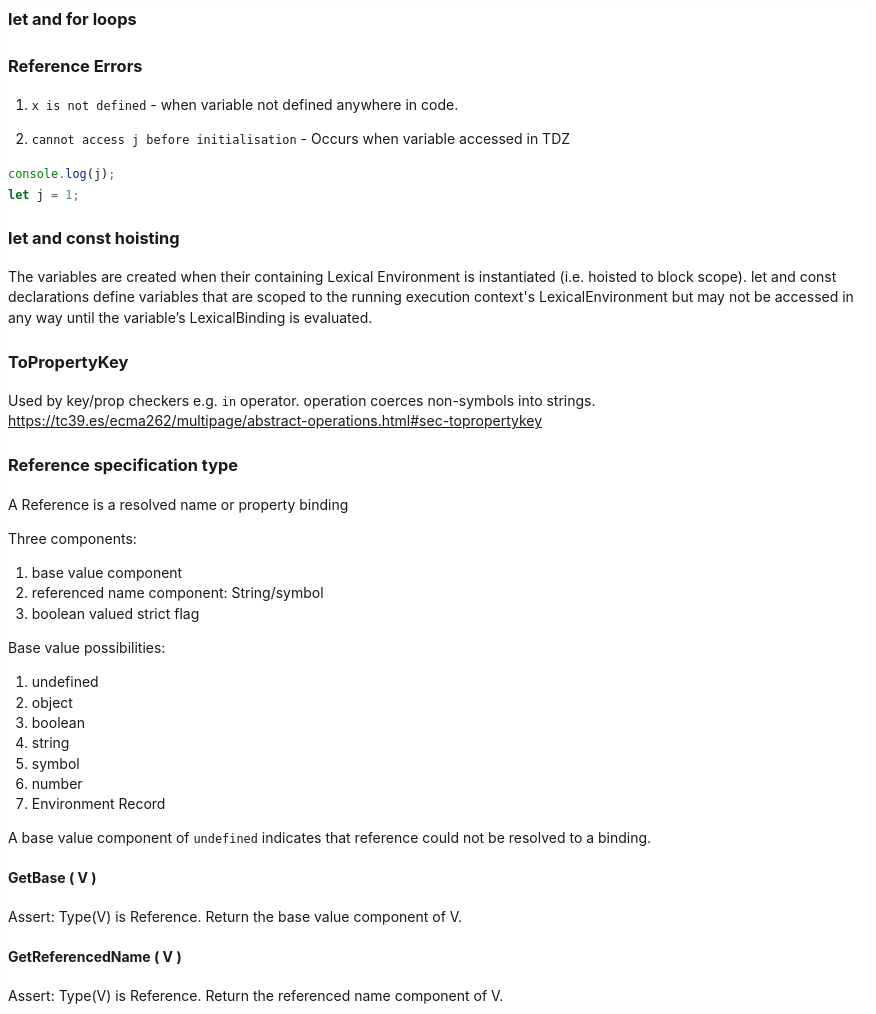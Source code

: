 ### let and for loops




### Reference Errors

1. `x is not defined` - when variable not defined anywhere in code.

2. `cannot access j before initialisation` - Occurs when variable accessed in TDZ
```js
console.log(j);
let j = 1;
```

### let and const hoisting

The variables are created when their containing Lexical Environment is instantiated (i.e. hoisted to block scope).
let and const declarations define variables that are scoped to the running execution context's LexicalEnvironment
but may not be accessed in any way until the variable’s LexicalBinding is evaluated.


### ToPropertyKey 

Used by key/prop checkers e.g. `in` operator.
operation coerces non-symbols into strings.
https://tc39.es/ecma262/multipage/abstract-operations.html#sec-topropertykey

### Reference specification type

A Reference is a resolved name or property binding

Three components:
1. base value component
2. referenced name component: String/symbol
3. boolean valued strict flag

Base value possibilities: 
1. undefined
2. object
3. boolean
4. string
5. symbol
6. number
7. Environment Record

A base value component of `undefined` indicates that reference could not be resolved to a binding.

#### GetBase ( V )
Assert: Type(V) is Reference.
Return the base value component of V.

#### GetReferencedName ( V )
Assert: Type(V) is Reference.
Return the referenced name component of V.
